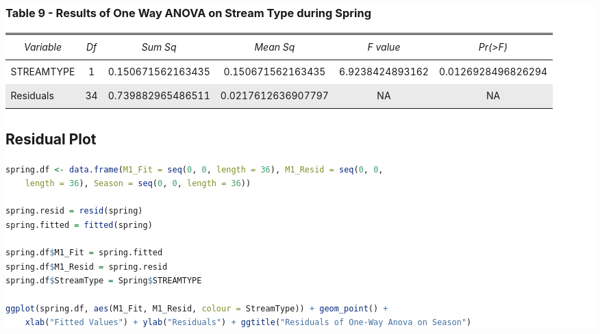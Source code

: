 ### Table 9 - Results of One Way ANOVA on Stream Type during Spring

<table style="border-collapse:collapse; border:none;">
  <tr>
    <th style="border-top: double; text-align:center; font-style:italic; font-weight:normal; padding:0.2cm; border-bottom:1px solid; ">Variable</th>
    <th style="border-top: double; text-align:center; font-style:italic; font-weight:normal; padding:0.2cm; border-bottom:1px solid;">Df</th>
    <th style="border-top: double; text-align:center; font-style:italic; font-weight:normal; padding:0.2cm; border-bottom:1px solid;">Sum Sq</th>
    <th style="border-top: double; text-align:center; font-style:italic; font-weight:normal; padding:0.2cm; border-bottom:1px solid;">Mean Sq</th>
    <th style="border-top: double; text-align:center; font-style:italic; font-weight:normal; padding:0.2cm; border-bottom:1px solid;">F value</th>
    <th style="border-top: double; text-align:center; font-style:italic; font-weight:normal; padding:0.2cm; border-bottom:1px solid;">Pr(>F)</th>
  </tr>
  <tr>
    <td style="padding:0.2cm; text-align:left; vertical-align:top; text-align:left; ">STREAMTYPE</td>
    <td style="padding:0.2cm; text-align:left; vertical-align:top; text-align:center;">1</td>
    <td style="padding:0.2cm; text-align:left; vertical-align:top; text-align:center;">0.150671562163435</td>
    <td style="padding:0.2cm; text-align:left; vertical-align:top; text-align:center;">0.150671562163435</td>
    <td style="padding:0.2cm; text-align:left; vertical-align:top; text-align:center;">6.9238424893162</td>
    <td style="padding:0.2cm; text-align:left; vertical-align:top; text-align:center;">0.0126928496826294</td>
</tr>
  <tr>
    <td style="padding:0.2cm; text-align:left; vertical-align:top; text-align:left;  background-color:#eaeaea;">Residuals</td>
    <td style="padding:0.2cm; text-align:left; vertical-align:top; text-align:center; background-color:#eaeaea;">34</td>
    <td style="padding:0.2cm; text-align:left; vertical-align:top; text-align:center; background-color:#eaeaea;">0.739882965486511</td>
    <td style="padding:0.2cm; text-align:left; vertical-align:top; text-align:center; background-color:#eaeaea;">0.0217612636907797</td>
    <td style="padding:0.2cm; text-align:left; vertical-align:top; text-align:center; background-color:#eaeaea;">NA</td>
    <td style="padding:0.2cm; text-align:left; vertical-align:top; text-align:center; background-color:#eaeaea;">NA</td>
</tr>
</table>

Residual Plot
-----------------

```r
spring.df <- data.frame(M1_Fit = seq(0, 0, length = 36), M1_Resid = seq(0, 0, 
    length = 36), Season = seq(0, 0, length = 36))

spring.resid = resid(spring)
spring.fitted = fitted(spring)

spring.df$M1_Fit = spring.fitted
spring.df$M1_Resid = spring.resid
spring.df$StreamType = Spring$STREAMTYPE

ggplot(spring.df, aes(M1_Fit, M1_Resid, colour = StreamType)) + geom_point() + 
    xlab("Fitted Values") + ylab("Residuals") + ggtitle("Residuals of One-Way Anova on Season")
```
